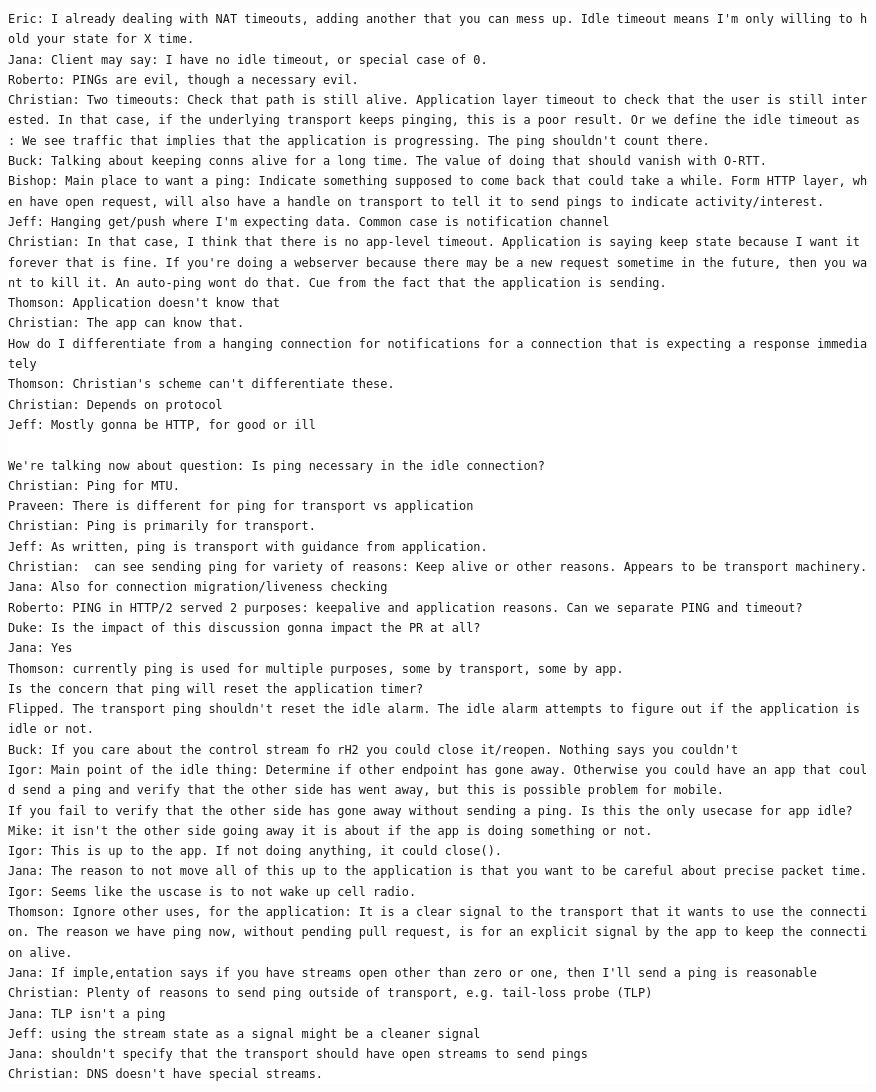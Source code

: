     Eric: I already dealing with NAT timeouts, adding another that you can mess up. Idle timeout means I'm only willing to hold your state for X time.
    Jana: Client may say: I have no idle timeout, or special case of 0.
    Roberto: PINGs are evil, though a necessary evil. 
    Christian: Two timeouts: Check that path is still alive. Application layer timeout to check that the user is still interested. In that case, if the underlying transport keeps pinging, this is a poor result. Or we define the idle timeout as : We see traffic that implies that the application is progressing. The ping shouldn't count there.
    Buck: Talking about keeping conns alive for a long time. The value of doing that should vanish with O-RTT. 
    Bishop: Main place to want a ping: Indicate something supposed to come back that could take a while. Form HTTP layer, when have open request, will also have a handle on transport to tell it to send pings to indicate activity/interest.
    Jeff: Hanging get/push where I'm expecting data. Common case is notification channel
    Christian: In that case, I think that there is no app-level timeout. Application is saying keep state because I want it forever that is fine. If you're doing a webserver because there may be a new request sometime in the future, then you want to kill it. An auto-ping wont do that. Cue from the fact that the application is sending.
    Thomson: Application doesn't know that
    Christian: The app can know that.
    How do I differentiate from a hanging connection for notifications for a connection that is expecting a response immediately
    Thomson: Christian's scheme can't differentiate these. 
    Christian: Depends on protocol
    Jeff: Mostly gonna be HTTP, for good or ill
    
    We're talking now about question: Is ping necessary in the idle connection?
    Christian: Ping for MTU.
    Praveen: There is different for ping for transport vs application
    Christian: Ping is primarily for transport.
    Jeff: As written, ping is transport with guidance from application.
    Christian:  can see sending ping for variety of reasons: Keep alive or other reasons. Appears to be transport machinery.
    Jana: Also for connection migration/liveness checking
    Roberto: PING in HTTP/2 served 2 purposes: keepalive and application reasons. Can we separate PING and timeout?
    Duke: Is the impact of this discussion gonna impact the PR at all?
    Jana: Yes
    Thomson: currently ping is used for multiple purposes, some by transport, some by app. 
    Is the concern that ping will reset the application timer?
    Flipped. The transport ping shouldn't reset the idle alarm. The idle alarm attempts to figure out if the application is idle or not.
    Buck: If you care about the control stream fo rH2 you could close it/reopen. Nothing says you couldn't 
    Igor: Main point of the idle thing: Determine if other endpoint has gone away. Otherwise you could have an app that could send a ping and verify that the other side has went away, but this is possible problem for mobile.
    If you fail to verify that the other side has gone away without sending a ping. Is this the only usecase for app idle?
    Mike: it isn't the other side going away it is about if the app is doing something or not.
    Igor: This is up to the app. If not doing anything, it could close(). 
    Jana: The reason to not move all of this up to the application is that you want to be careful about precise packet time. 
    Igor: Seems like the uscase is to not wake up cell radio.
    Thomson: Ignore other uses, for the application: It is a clear signal to the transport that it wants to use the connection. The reason we have ping now, without pending pull request, is for an explicit signal by the app to keep the connection alive. 
    Jana: If imple,entation says if you have streams open other than zero or one, then I'll send a ping is reasonable
    Christian: Plenty of reasons to send ping outside of transport, e.g. tail-loss probe (TLP)
    Jana: TLP isn't a ping
    Jeff: using the stream state as a signal might be a cleaner signal
    Jana: shouldn't specify that the transport should have open streams to send pings
    Christian: DNS doesn't have special streams.
